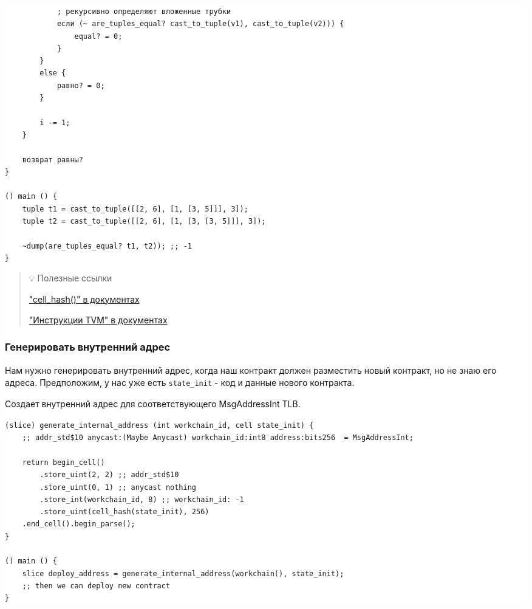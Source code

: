 ```func
            ; рекурсивно определяют вложенные трубки
            если (~ are_tuples_equal? cast_to_tuple(v1), cast_to_tuple(v2))) {
                equal? = 0;
            }
        }
        else {
            равно? = 0;
        }

        i -= 1;
    }

    возврат равны?
}

() main () {
    tuple t1 = cast_to_tuple([[2, 6], [1, [3, 5]]], 3]);
    tuple t2 = cast_to_tuple([[2, 6], [1, [3, [3, 5]]], 3]);

    ~dump(are_tuples_equal? t1, t2)); ;; -1 
}
```

> 💡 Полезные ссылки
>
> ["cell_hash()" в документах](/v3/documentation/smart-contracts/func/docs/stdlib/#cell_hash)
>
> ["Инструкции TVM" в документах](/v3/documentation/tvm/instructions)

### Генерировать внутренний адрес

Нам нужно генерировать внутренний адрес, когда наш контракт должен разместить новый контракт, но не знаю его адреса. Предположим, у нас уже есть `state_init` - код и данные нового контракта.

Создает внутренний адрес для соответствующего MsgAddressInt TLB.

```func
(slice) generate_internal_address (int workchain_id, cell state_init) {
    ;; addr_std$10 anycast:(Maybe Anycast) workchain_id:int8 address:bits256  = MsgAddressInt;

    return begin_cell()
        .store_uint(2, 2) ;; addr_std$10
        .store_uint(0, 1) ;; anycast nothing
        .store_int(workchain_id, 8) ;; workchain_id: -1
        .store_uint(cell_hash(state_init), 256)
    .end_cell().begin_parse();
}

() main () {
    slice deploy_address = generate_internal_address(workchain(), state_init);
    ;; then we can deploy new contract
}
```
